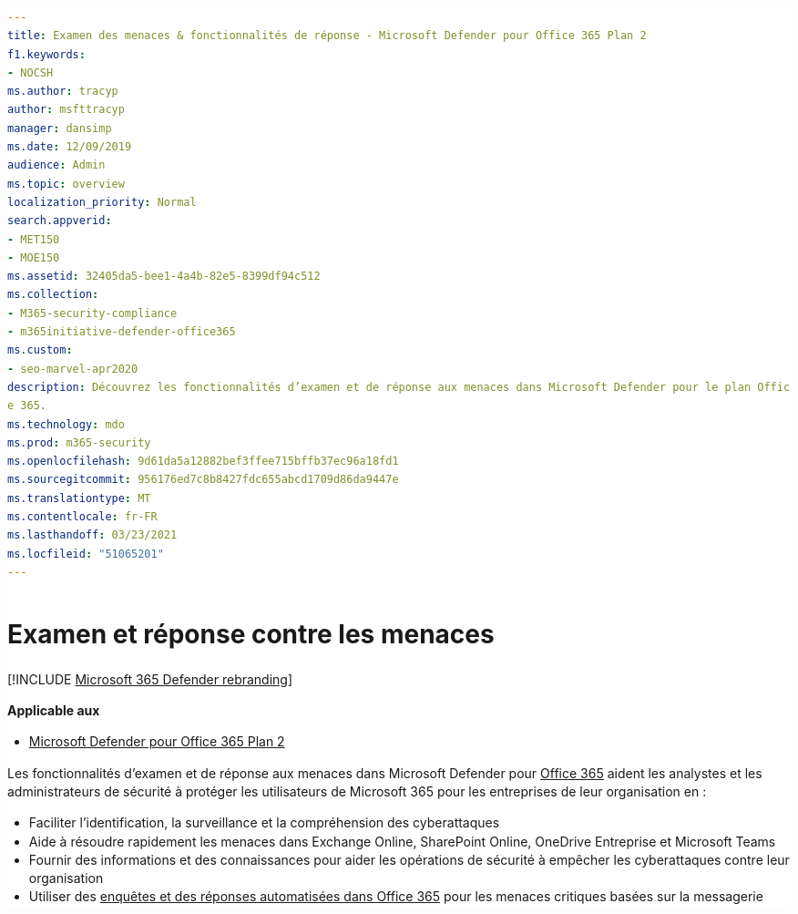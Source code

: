 ```yaml
---
title: Examen des menaces & fonctionnalités de réponse - Microsoft Defender pour Office 365 Plan 2
f1.keywords:
- NOCSH
ms.author: tracyp
author: msfttracyp
manager: dansimp
ms.date: 12/09/2019
audience: Admin
ms.topic: overview
localization_priority: Normal
search.appverid:
- MET150
- MOE150
ms.assetid: 32405da5-bee1-4a4b-82e5-8399df94c512
ms.collection:
- M365-security-compliance
- m365initiative-defender-office365
ms.custom:
- seo-marvel-apr2020
description: Découvrez les fonctionnalités d’examen et de réponse aux menaces dans Microsoft Defender pour le plan Office 365.
ms.technology: mdo
ms.prod: m365-security
ms.openlocfilehash: 9d61da5a12882bef3ffee715bffb37ec96a18fd1
ms.sourcegitcommit: 956176ed7c8b8427fdc655abcd1709d86da9447e
ms.translationtype: MT
ms.contentlocale: fr-FR
ms.lasthandoff: 03/23/2021
ms.locfileid: "51065201"
---
```

# <a name="threat-investigation-and-response"></a>Examen et réponse contre les menaces

[!INCLUDE [Microsoft 365 Defender rebranding](../includes/microsoft-defender-for-office.md)]

**Applicable aux**
- [Microsoft Defender pour Office 365 Plan 2](defender-for-office-365.md)


Les fonctionnalités d’examen et de réponse aux menaces dans Microsoft Defender pour [Office 365](defender-for-office-365.md) aident les analystes et les administrateurs de sécurité à protéger les utilisateurs de Microsoft 365 pour les entreprises de leur organisation en :

- Faciliter l’identification, la surveillance et la compréhension des cyberattaques
- Aide à résoudre rapidement les menaces dans Exchange Online, SharePoint Online, OneDrive Entreprise et Microsoft Teams
- Fournir des informations et des connaissances pour aider les opérations de sécurité à empêcher les cyberattaques contre leur organisation
- Utiliser des [enquêtes et des réponses automatisées dans Office 365](automated-investigation-response-office.md) pour les menaces critiques basées sur la messagerie
